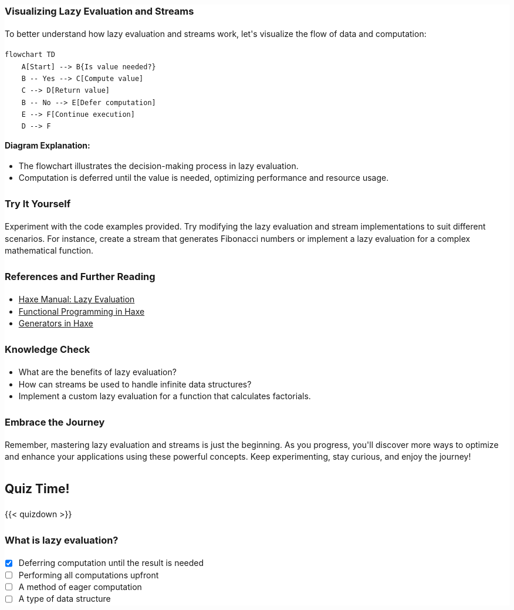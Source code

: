 ### Visualizing Lazy Evaluation and Streams

To better understand how lazy evaluation and streams work, let's visualize the flow of data and computation:

```mermaid
flowchart TD
    A[Start] --> B{Is value needed?}
    B -- Yes --> C[Compute value]
    C --> D[Return value]
    B -- No --> E[Defer computation]
    E --> F[Continue execution]
    D --> F
```

**Diagram Explanation:**
- The flowchart illustrates the decision-making process in lazy evaluation.
- Computation is deferred until the value is needed, optimizing performance and resource usage.

### Try It Yourself

Experiment with the code examples provided. Try modifying the lazy evaluation and stream implementations to suit different scenarios. For instance, create a stream that generates Fibonacci numbers or implement a lazy evaluation for a complex mathematical function.

### References and Further Reading

- [Haxe Manual: Lazy Evaluation](https://haxe.org/manual/std-Lazy.html)
- [Functional Programming in Haxe](https://haxe.org/manual/lf-functional.html)
- [Generators in Haxe](https://haxe.org/manual/std-Generator.html)

### Knowledge Check

- What are the benefits of lazy evaluation?
- How can streams be used to handle infinite data structures?
- Implement a custom lazy evaluation for a function that calculates factorials.

### Embrace the Journey

Remember, mastering lazy evaluation and streams is just the beginning. As you progress, you'll discover more ways to optimize and enhance your applications using these powerful concepts. Keep experimenting, stay curious, and enjoy the journey!

## Quiz Time!

{{< quizdown >}}

### What is lazy evaluation?

- [x] Deferring computation until the result is needed
- [ ] Performing all computations upfront
- [ ] A method of eager computation
- [ ] A type of data structure

